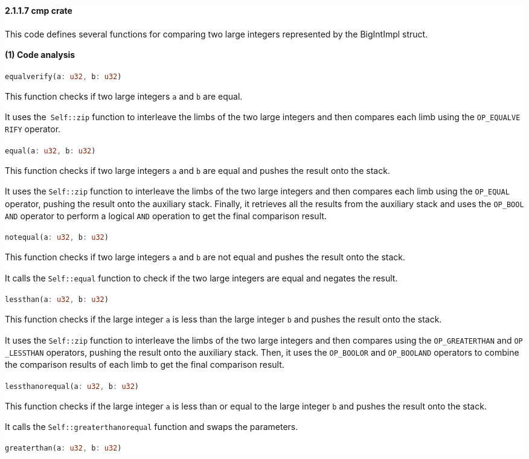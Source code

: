 #### 2.1.1.7 cmp crate

This code defines several functions for comparing two large integers represented by the BigIntImpl struct.  

**(1) Code analysis**

```rust
equalverify(a: u32, b: u32) 
```
This function checks if two large integers ```a``` and ```b``` are equal.

It uses the``` Self::zip``` function to interleave the limbs of the two large integers and then compares each limb using the ```OP_EQUALVERIFY``` operator.

```rust
equal(a: u32, b: u32) 
```

This function checks if two large integers ```a``` and ```b``` are equal and pushes the result onto the stack.

It uses the ```Self::zip``` function to interleave the limbs of the two large integers and then compares each limb using the ```OP_EQUAL``` operator, pushing the result onto the auxiliary stack. Finally, it retrieves all the results from the auxiliary stack and uses the ```OP_BOOLAND``` operator to perform a logical ```AND``` operation to get the final comparison result.

```rust
notequal(a: u32, b: u32) 
```

This function checks if two large integers ```a``` and ```b``` are not equal and pushes the result onto the stack.

It calls the ```Self::equal``` function to check if the two large integers are equal and negates the result.

```rust
lessthan(a: u32, b: u32) 
```

This function checks if the large integer ```a``` is less than the large integer ```b``` and pushes the result onto the stack.

It uses the ```Self::zip``` function to interleave the limbs of the two large integers and then compares using the ```OP_GREATERTHAN``` and ```OP_LESSTHAN``` operators, pushing the result onto the auxiliary stack. Then, it uses the ```OP_BOOLOR``` and ```OP_BOOLAND``` operators to combine the comparison results of each limb to get the final comparison result.

```rust
lessthanorequal(a: u32, b: u32) 
```

This function checks if the large integer ```a``` is less than or equal to the large integer ```b``` and pushes the result onto the stack.

It calls the ```Self::greaterthanorequal``` function and swaps the parameters.

```rust
greaterthan(a: u32, b: u32) 
```
